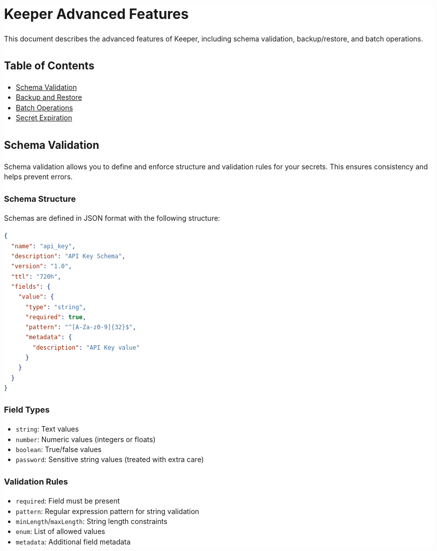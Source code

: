 # Keeper Advanced Features

This document describes the advanced features of Keeper, including schema validation, backup/restore, and batch operations.

## Table of Contents
- [Schema Validation](#schema-validation)
- [Backup and Restore](#backup-and-restore)
- [Batch Operations](#batch-operations)
- [Secret Expiration](#secret-expiration)

## Schema Validation

Schema validation allows you to define and enforce structure and validation rules for your secrets. This ensures consistency and helps prevent errors.

### Schema Structure

Schemas are defined in JSON format with the following structure:

```json
{
  "name": "api_key",
  "description": "API Key Schema",
  "version": "1.0",
  "ttl": "720h",
  "fields": {
    "value": {
      "type": "string",
      "required": true,
      "pattern": "^[A-Za-z0-9]{32}$",
      "metadata": {
        "description": "API Key value"
      }
    }
  }
}
```

### Field Types

- `string`: Text values
- `number`: Numeric values (integers or floats)
- `boolean`: True/false values
- `password`: Sensitive string values (treated with extra care)

### Validation Rules

- `required`: Field must be present
- `pattern`: Regular expression pattern for string validation
- `minLength`/`maxLength`: String length constraints
- `enum`: List of allowed values
- `metadata`: Additional field metadata
